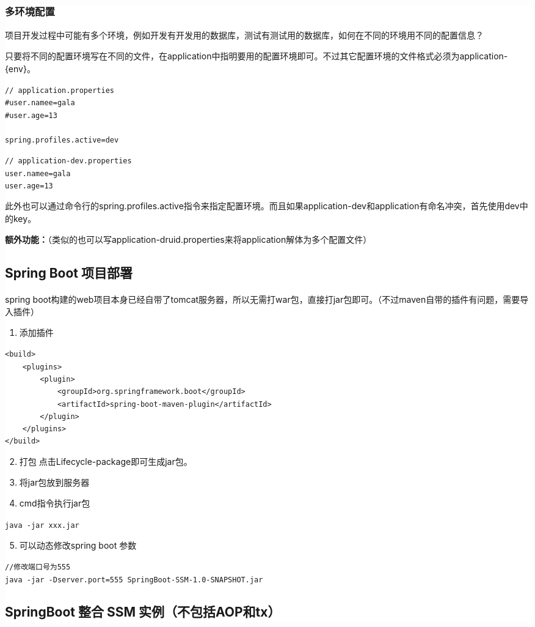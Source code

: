 ### 多环境配置

项目开发过程中可能有多个环境，例如开发有开发用的数据库，测试有测试用的数据库，如何在不同的环境用不同的配置信息？

只要将不同的配置环境写在不同的文件，在application中指明要用的配置环境即可。不过其它配置环境的文件格式必须为application-{env}。

```
// application.properties
#user.namee=gala
#user.age=13

spring.profiles.active=dev
```

```
// application-dev.properties
user.namee=gala
user.age=13
```

此外也可以通过命令行的spring.profiles.active指令来指定配置环境。而且如果application-dev和application有命名冲突，首先使用dev中的key。

**额外功能：**（类似的也可以写application-druid.properties来将application解体为多个配置文件）

## Spring Boot 项目部署

spring boot构建的web项目本身已经自带了tomcat服务器，所以无需打war包，直接打jar包即可。（不过maven自带的插件有问题，需要导入插件）

1. 添加插件
```
<build>
    <plugins>
        <plugin>
            <groupId>org.springframework.boot</groupId>
            <artifactId>spring-boot-maven-plugin</artifactId>
        </plugin>
    </plugins>
</build>
```

2. 打包
点击Lifecycle-package即可生成jar包。

3. 将jar包放到服务器
4. cmd指令执行jar包
```
java -jar xxx.jar
```
5. 可以动态修改spring boot 参数

```
//修改端口号为555
java -jar -Dserver.port=555 SpringBoot-SSM-1.0-SNAPSHOT.jar
```

## SpringBoot 整合 SSM 实例（不包括AOP和tx）
